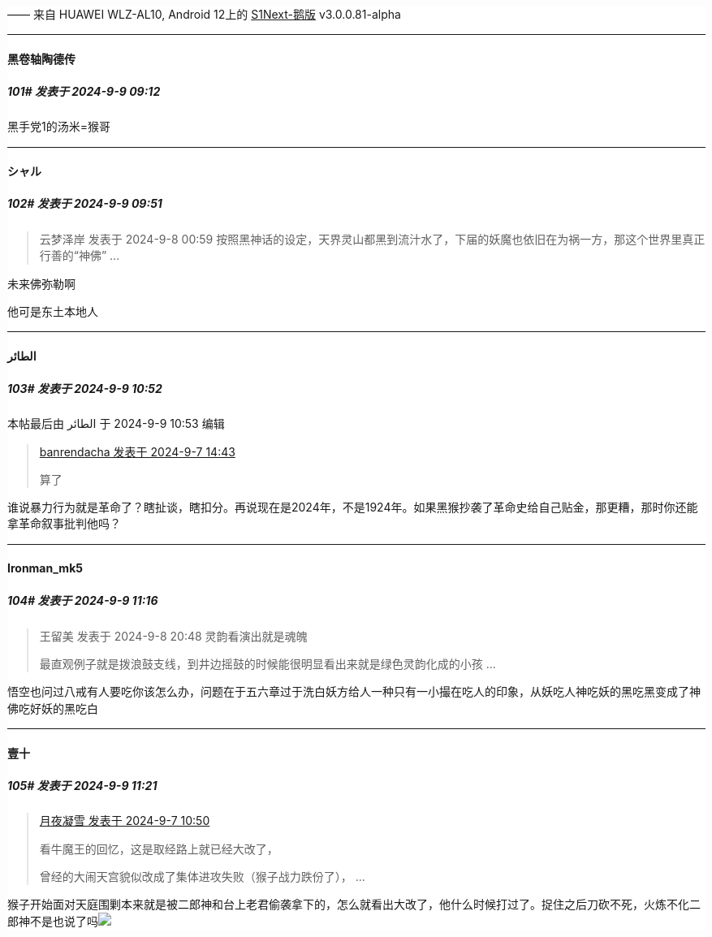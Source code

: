 —— 来自 HUAWEI WLZ-AL10, Android 12上的 [S1Next-鹅版](https://github.com/ykrank/S1-Next/releases) v3.0.0.81-alpha


*****

####  黑卷轴陶德传  
##### 101#       发表于 2024-9-9 09:12

黑手党1的汤米=猴哥


*****

####  シャル  
##### 102#       发表于 2024-9-9 09:51

<blockquote>云梦泽岸 发表于 2024-9-8 00:59
按照黑神话的设定，天界灵山都黑到流汁水了，下届的妖魔也依旧在为祸一方，那这个世界里真正行善的“神佛” ...</blockquote>
未来佛弥勒啊

他可是东土本地人


*****

####  الطائر  
##### 103#       发表于 2024-9-9 10:52

 本帖最后由 الطائر 于 2024-9-9 10:53 编辑 
<blockquote><a href="httphttps://bbs.saraba1st.com/2b/forum.php?mod=redirect&amp;goto=findpost&amp;pid=66137518&amp;ptid=2198397" target="_blank">banrendacha 发表于 2024-9-7 14:43</a>

算了</blockquote>
谁说暴力行为就是革命了？瞎扯谈，瞎扣分。再说现在是2024年，不是1924年。如果黑猴抄袭了革命史给自己贴金，那更糟，那时你还能拿革命叙事批判他吗？


*****

####  Ironman_mk5  
##### 104#       发表于 2024-9-9 11:16

<blockquote>王留美 发表于 2024-9-8 20:48
灵韵看演出就是魂魄

最直观例子就是拨浪鼓支线，到井边摇鼓的时候能很明显看出来就是绿色灵韵化成的小孩 ...</blockquote>
悟空也问过八戒有人要吃你该怎么办，问题在于五六章过于洗白妖方给人一种只有一小撮在吃人的印象，从妖吃人神吃妖的黑吃黑变成了神佛吃好妖的黑吃白


*****

####  壹十  
##### 105#       发表于 2024-9-9 11:21

<blockquote><a href="httphttps://bbs.saraba1st.com/2b/forum.php?mod=redirect&amp;goto=findpost&amp;pid=66135861&amp;ptid=2198397" target="_blank">月夜凝雪 发表于 2024-9-7 10:50</a>

看牛魔王的回忆，这是取经路上就已经大改了，

曾经的大闹天宫貌似改成了集体进攻失败（猴子战力跌份了）， ...</blockquote>
猴子开始面对天庭围剿本来就是被二郎神和台上老君偷袭拿下的，怎么就看出大改了，他什么时候打过了。捉住之后刀砍不死，火炼不化二郎神不是也说了吗<img src="https://static.saraba1st.com/image/smiley/face2017/015.png" referrerpolicy="no-referrer">

